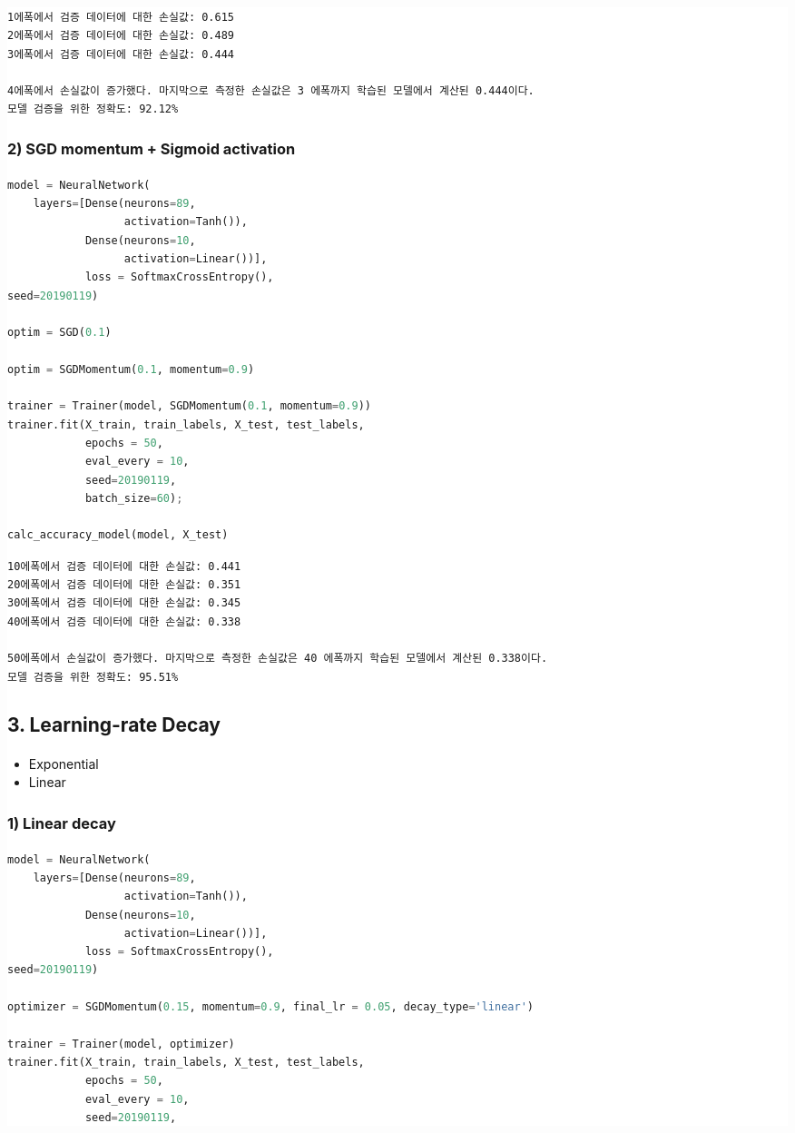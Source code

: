     1에폭에서 검증 데이터에 대한 손실값: 0.615
    2에폭에서 검증 데이터에 대한 손실값: 0.489
    3에폭에서 검증 데이터에 대한 손실값: 0.444
    
    4에폭에서 손실값이 증가했다. 마지막으로 측정한 손실값은 3 에폭까지 학습된 모델에서 계산된 0.444이다.
    모델 검증을 위한 정확도: 92.12%


### 2) SGD momentum + Sigmoid activation


```python
model = NeuralNetwork(
    layers=[Dense(neurons=89, 
                  activation=Tanh()),
            Dense(neurons=10, 
                  activation=Linear())],
            loss = SoftmaxCrossEntropy(), 
seed=20190119)

optim = SGD(0.1)

optim = SGDMomentum(0.1, momentum=0.9)

trainer = Trainer(model, SGDMomentum(0.1, momentum=0.9))
trainer.fit(X_train, train_labels, X_test, test_labels,
            epochs = 50,
            eval_every = 10,
            seed=20190119,
            batch_size=60);

calc_accuracy_model(model, X_test)
```

    10에폭에서 검증 데이터에 대한 손실값: 0.441
    20에폭에서 검증 데이터에 대한 손실값: 0.351
    30에폭에서 검증 데이터에 대한 손실값: 0.345
    40에폭에서 검증 데이터에 대한 손실값: 0.338
    
    50에폭에서 손실값이 증가했다. 마지막으로 측정한 손실값은 40 에폭까지 학습된 모델에서 계산된 0.338이다.
    모델 검증을 위한 정확도: 95.51%


## 3. Learning-rate Decay

- Exponential
- Linear

### 1) Linear decay


```python
model = NeuralNetwork(
    layers=[Dense(neurons=89, 
                  activation=Tanh()),
            Dense(neurons=10, 
                  activation=Linear())],
            loss = SoftmaxCrossEntropy(), 
seed=20190119)

optimizer = SGDMomentum(0.15, momentum=0.9, final_lr = 0.05, decay_type='linear')

trainer = Trainer(model, optimizer)
trainer.fit(X_train, train_labels, X_test, test_labels,
            epochs = 50,
            eval_every = 10,
            seed=20190119,
```